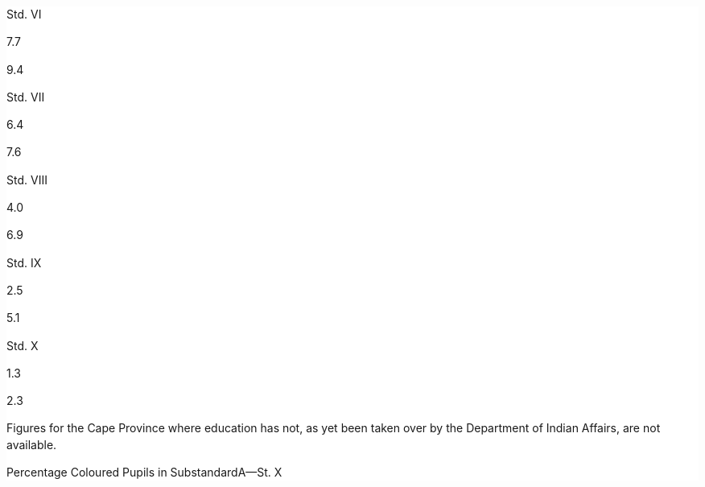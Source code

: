 </tr>

<tr>

<td><p>Std. VI</p></td>

<td><p>7.7</p></td>

<td><p>9.4</p></td>

</tr>

<tr>

<td><p>Std. VII</p></td>

<td><p>6.4</p></td>

<td><p>7.6</p></td>

</tr>

<tr>

<td><p>Std. VIII</p></td>

<td><p>4.0</p></td>

<td><p>6.9</p></td>

</tr>

<tr>

<td><p>Std. IX</p></td>

<td><p>2.5</p></td>

<td><p>5.1</p></td>

</tr>

<tr>

<td><p>Std. X</p></td>

<td><p>1.3</p></td>

<td><p>2.3</p></td>

</tr>

</table>

<p>Figures for the Cape Province where education has not, as yet been taken over by the Department of Indian Affairs, are not available.</p>

</answer>

</writtenStatements>

<writtenStatements>

<heading>Percentage Coloured Pupils in SubstandardA&#x2014;St. X</heading>
